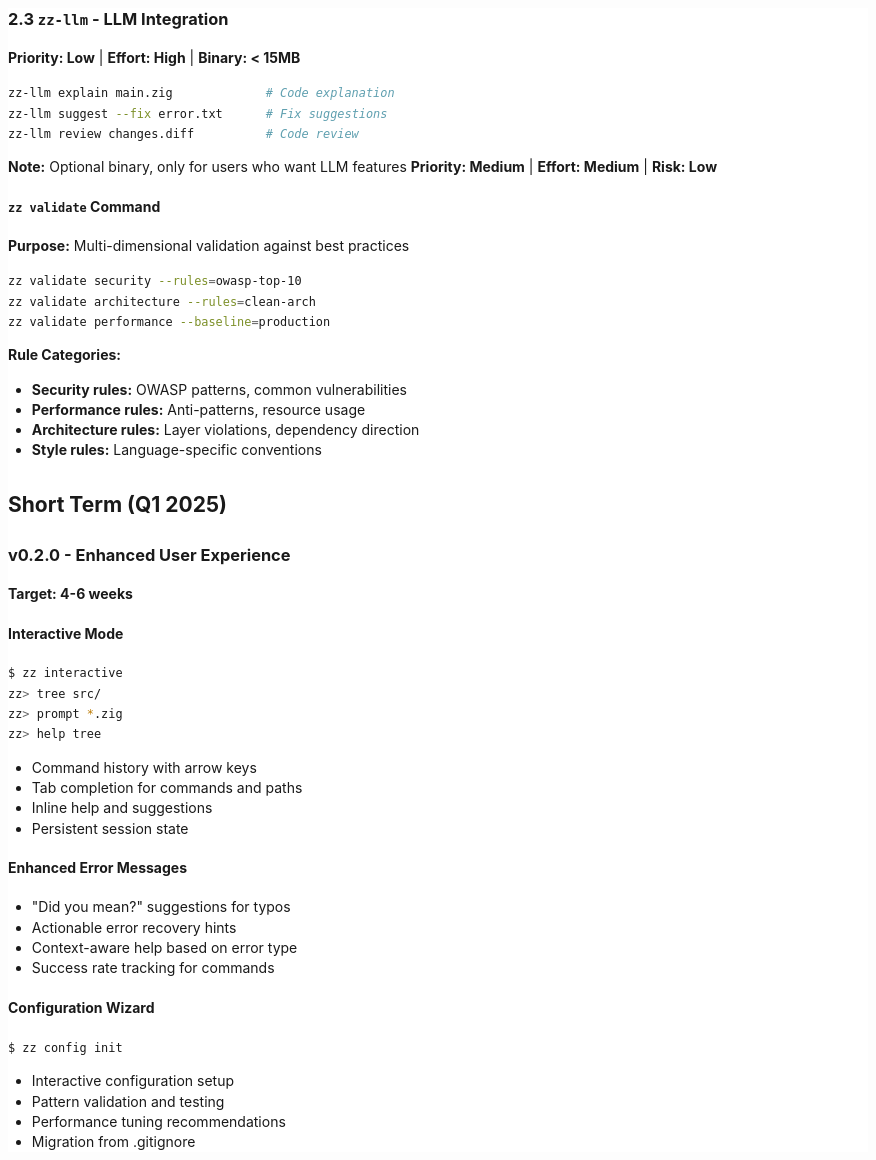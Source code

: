 ### 2.3 `zz-llm` - LLM Integration
**Priority: Low** | **Effort: High** | **Binary: < 15MB**

```bash
zz-llm explain main.zig             # Code explanation
zz-llm suggest --fix error.txt      # Fix suggestions
zz-llm review changes.diff          # Code review
```

**Note:** Optional binary, only for users who want LLM features
**Priority: Medium** | **Effort: Medium** | **Risk: Low**

#### `zz validate` Command
**Purpose:** Multi-dimensional validation against best practices
```bash
zz validate security --rules=owasp-top-10
zz validate architecture --rules=clean-arch
zz validate performance --baseline=production
```

**Rule Categories:**
- **Security rules:** OWASP patterns, common vulnerabilities
- **Performance rules:** Anti-patterns, resource usage
- **Architecture rules:** Layer violations, dependency direction
- **Style rules:** Language-specific conventions

## Short Term (Q1 2025)

### v0.2.0 - Enhanced User Experience
**Target: 4-6 weeks**

#### Interactive Mode
```bash
$ zz interactive
zz> tree src/
zz> prompt *.zig
zz> help tree
```
- Command history with arrow keys
- Tab completion for commands and paths
- Inline help and suggestions
- Persistent session state

#### Enhanced Error Messages
- "Did you mean?" suggestions for typos
- Actionable error recovery hints
- Context-aware help based on error type
- Success rate tracking for commands

#### Configuration Wizard
```bash
$ zz config init
```
- Interactive configuration setup
- Pattern validation and testing
- Performance tuning recommendations
- Migration from .gitignore

